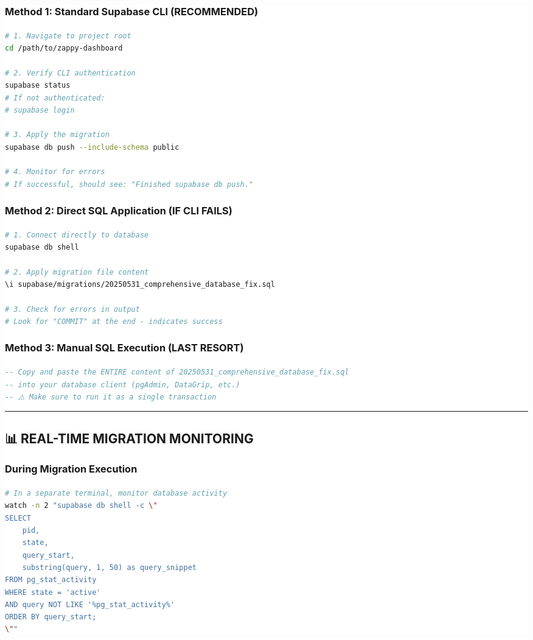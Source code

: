 ### Method 1: Standard Supabase CLI (RECOMMENDED)

```bash
# 1. Navigate to project root
cd /path/to/zappy-dashboard

# 2. Verify CLI authentication
supabase status
# If not authenticated:
# supabase login

# 3. Apply the migration
supabase db push --include-schema public

# 4. Monitor for errors
# If successful, should see: "Finished supabase db push."
```

### Method 2: Direct SQL Application (IF CLI FAILS)

```bash
# 1. Connect directly to database
supabase db shell

# 2. Apply migration file content
\i supabase/migrations/20250531_comprehensive_database_fix.sql

# 3. Check for errors in output
# Look for "COMMIT" at the end - indicates success
```

### Method 3: Manual SQL Execution (LAST RESORT)

```sql
-- Copy and paste the ENTIRE content of 20250531_comprehensive_database_fix.sql
-- into your database client (pgAdmin, DataGrip, etc.)
-- ⚠️ Make sure to run it as a single transaction
```

---

## 📊 REAL-TIME MIGRATION MONITORING

### During Migration Execution

```bash
# In a separate terminal, monitor database activity
watch -n 2 "supabase db shell -c \"
SELECT 
    pid,
    state,
    query_start,
    substring(query, 1, 50) as query_snippet
FROM pg_stat_activity 
WHERE state = 'active' 
AND query NOT LIKE '%pg_stat_activity%'
ORDER BY query_start;
\""
```
